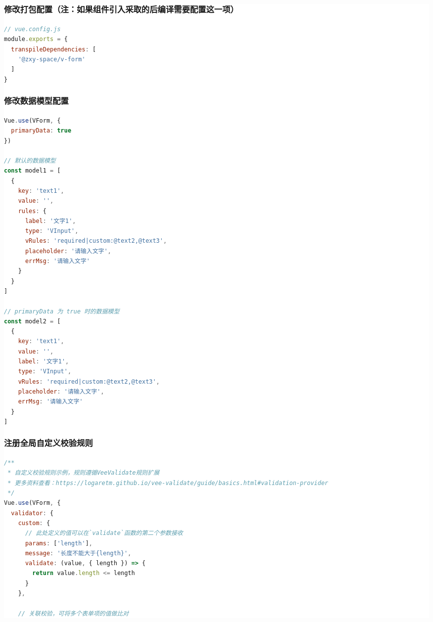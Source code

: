 ### 修改打包配置（注：如果组件引入采取的后编译需要配置这一项）
```js
// vue.config.js
module.exports = {
  transpileDependencies: [
    '@zxy-space/v-form'
  ]
}
```

### 修改数据模型配置
```js
Vue.use(VForm, {
  primaryData: true
})

// 默认的数据模型
const model1 = [
  {
    key: 'text1',
    value: '',
    rules: {
      label: '文字1',
      type: 'VInput',
      vRules: 'required|custom:@text2,@text3',
      placeholder: '请输入文字',
      errMsg: '请输入文字'
    }
  }
]

// primaryData 为 true 时的数据模型
const model2 = [
  {
    key: 'text1',
    value: '',
    label: '文字1',
    type: 'VInput',
    vRules: 'required|custom:@text2,@text3',
    placeholder: '请输入文字',
    errMsg: '请输入文字'
  }
]
```

### 注册全局自定义校验规则
```js
/**
 * 自定义校验规则示例，规则遵循VeeValidate规则扩展
 * 更多资料查看：https://logaretm.github.io/vee-validate/guide/basics.html#validation-provider
 */
Vue.use(VForm, {
  validator: {
    custom: {
      // 此处定义的值可以在`validate`函数的第二个参数接收
      params: ['length'],
      message: '长度不能大于{length}',
      validate: (value, { length }) => {
        return value.length <= length
      }
    },

    // 关联校验，可将多个表单项的值做比对
```